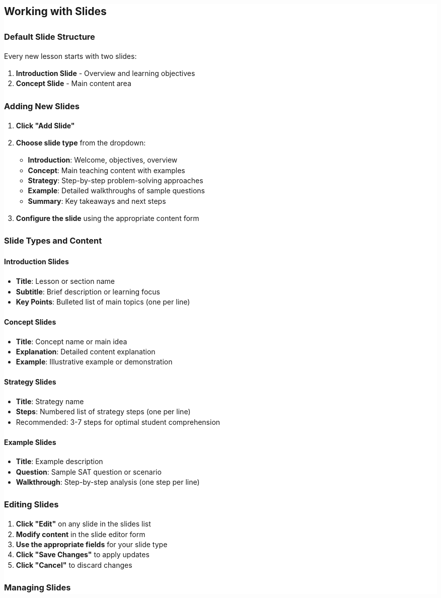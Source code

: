 ## Working with Slides

### Default Slide Structure

Every new lesson starts with two slides:
1. **Introduction Slide** - Overview and learning objectives
2. **Concept Slide** - Main content area

### Adding New Slides

1. **Click "Add Slide"**
2. **Choose slide type** from the dropdown:
   - **Introduction**: Welcome, objectives, overview
   - **Concept**: Main teaching content with examples
   - **Strategy**: Step-by-step problem-solving approaches
   - **Example**: Detailed walkthroughs of sample questions
   - **Summary**: Key takeaways and next steps

3. **Configure the slide** using the appropriate content form

### Slide Types and Content

#### Introduction Slides
- **Title**: Lesson or section name
- **Subtitle**: Brief description or learning focus
- **Key Points**: Bulleted list of main topics (one per line)

#### Concept Slides
- **Title**: Concept name or main idea
- **Explanation**: Detailed content explanation
- **Example**: Illustrative example or demonstration

#### Strategy Slides
- **Title**: Strategy name
- **Steps**: Numbered list of strategy steps (one per line)
- Recommended: 3-7 steps for optimal student comprehension

#### Example Slides
- **Title**: Example description
- **Question**: Sample SAT question or scenario
- **Walkthrough**: Step-by-step analysis (one step per line)

### Editing Slides

1. **Click "Edit"** on any slide in the slides list
2. **Modify content** in the slide editor form
3. **Use the appropriate fields** for your slide type
4. **Click "Save Changes"** to apply updates
5. **Click "Cancel"** to discard changes

### Managing Slides
